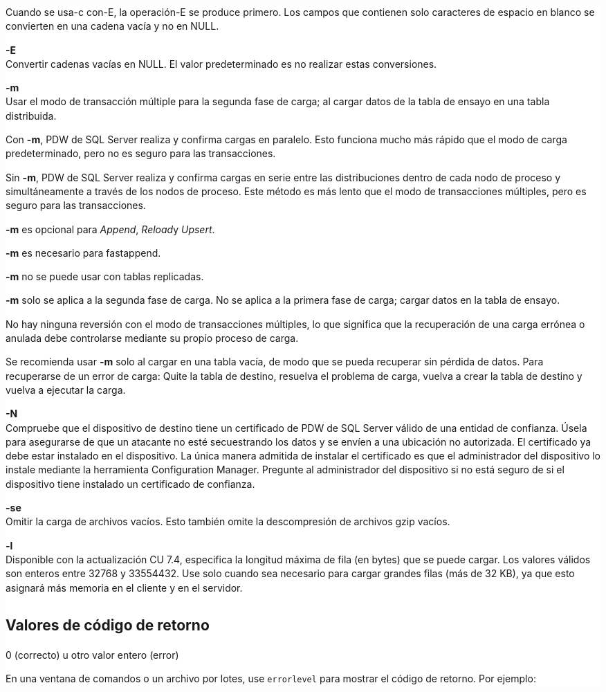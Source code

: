 Cuando se usa-c con-E, la operación-E se produce primero. Los campos que contienen solo caracteres de espacio en blanco se convierten en una cadena vacía y no en NULL.  
  
**-E**  
Convertir cadenas vacías en NULL. El valor predeterminado es no realizar estas conversiones.  
  
**-m**  
Usar el modo de transacción múltiple para la segunda fase de carga; al cargar datos de la tabla de ensayo en una tabla distribuida.  
  
Con **-m**, PDW de SQL Server realiza y confirma cargas en paralelo. Esto funciona mucho más rápido que el modo de carga predeterminado, pero no es seguro para las transacciones.  
  
Sin **-m**, PDW de SQL Server realiza y confirma cargas en serie entre las distribuciones dentro de cada nodo de proceso y simultáneamente a través de los nodos de proceso. Este método es más lento que el modo de transacciones múltiples, pero es seguro para las transacciones.  
  
**-m** es opcional para *Append*, *Reload*y *Upsert*.  
  
**-m** es necesario para fastappend.  
  
**-m** no se puede usar con tablas replicadas.  
  
**-m** solo se aplica a la segunda fase de carga. No se aplica a la primera fase de carga; cargar datos en la tabla de ensayo.  
  
No hay ninguna reversión con el modo de transacciones múltiples, lo que significa que la recuperación de una carga errónea o anulada debe controlarse mediante su propio proceso de carga.  
  
Se recomienda usar **-m** solo al cargar en una tabla vacía, de modo que se pueda recuperar sin pérdida de datos. Para recuperarse de un error de carga: Quite la tabla de destino, resuelva el problema de carga, vuelva a crear la tabla de destino y vuelva a ejecutar la carga.  
  
**-N**  
Compruebe que el dispositivo de destino tiene un certificado de PDW de SQL Server válido de una entidad de confianza. Úsela para asegurarse de que un atacante no esté secuestrando los datos y se envíen a una ubicación no autorizada. El certificado ya debe estar instalado en el dispositivo. La única manera admitida de instalar el certificado es que el administrador del dispositivo lo instale mediante la herramienta Configuration Manager. Pregunte al administrador del dispositivo si no está seguro de si el dispositivo tiene instalado un certificado de confianza.  
  
**-se**  
Omitir la carga de archivos vacíos. Esto también omite la descompresión de archivos gzip vacíos.

**-l**  
Disponible con la actualización CU 7.4, especifica la longitud máxima de fila (en bytes) que se puede cargar. Los valores válidos son enteros entre 32768 y 33554432. Use solo cuando sea necesario para cargar grandes filas (más de 32 KB), ya que esto asignará más memoria en el cliente y en el servidor.
  
## <a name="return-code-values"></a>Valores de código de retorno  
0 (correcto) u otro valor entero (error)  
  
En una ventana de comandos o un archivo por lotes, use `errorlevel` para mostrar el código de retorno. Por ejemplo:  
  